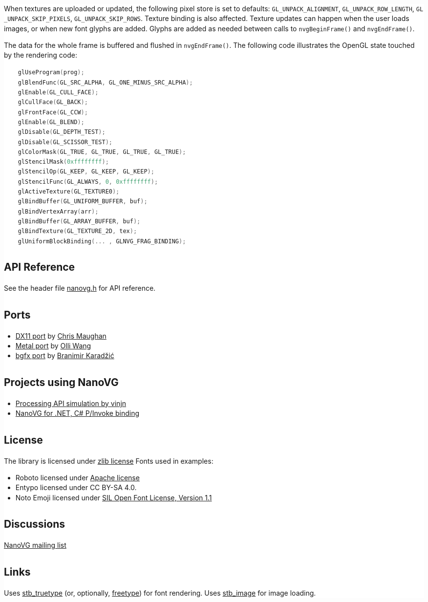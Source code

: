 When textures are uploaded or updated, the following pixel store is set to defaults: `GL_UNPACK_ALIGNMENT`, `GL_UNPACK_ROW_LENGTH`, `GL_UNPACK_SKIP_PIXELS`, `GL_UNPACK_SKIP_ROWS`. Texture binding is also affected. Texture updates can happen when the user loads images, or when new font glyphs are added. Glyphs are added as needed between calls to  `nvgBeginFrame()` and `nvgEndFrame()`.

The data for the whole frame is buffered and flushed in `nvgEndFrame()`. The following code illustrates the OpenGL state touched by the rendering code:
```C
	glUseProgram(prog);
	glBlendFunc(GL_SRC_ALPHA, GL_ONE_MINUS_SRC_ALPHA);
	glEnable(GL_CULL_FACE);
	glCullFace(GL_BACK);
	glFrontFace(GL_CCW);
	glEnable(GL_BLEND);
	glDisable(GL_DEPTH_TEST);
	glDisable(GL_SCISSOR_TEST);
	glColorMask(GL_TRUE, GL_TRUE, GL_TRUE, GL_TRUE);
	glStencilMask(0xffffffff);
	glStencilOp(GL_KEEP, GL_KEEP, GL_KEEP);
	glStencilFunc(GL_ALWAYS, 0, 0xffffffff);
	glActiveTexture(GL_TEXTURE0);
	glBindBuffer(GL_UNIFORM_BUFFER, buf);
	glBindVertexArray(arr);
	glBindBuffer(GL_ARRAY_BUFFER, buf);
	glBindTexture(GL_TEXTURE_2D, tex);
	glUniformBlockBinding(... , GLNVG_FRAG_BINDING);
```

## API Reference

See the header file [nanovg.h](/src/nanovg.h) for API reference.

## Ports

- [DX11 port](https://github.com/cmaughan/nanovg) by [Chris Maughan](https://github.com/cmaughan)
- [Metal port](https://github.com/ollix/MetalNanoVG) by [Olli Wang](https://github.com/olliwang)
- [bgfx port](https://github.com/bkaradzic/bgfx/tree/master/examples/20-nanovg) by [Branimir Karadžić](https://github.com/bkaradzic)

## Projects using NanoVG

- [Processing API simulation by vinjn](https://github.com/island-org/island/blob/master/include/sketch2d.h)
- [NanoVG for .NET, C# P/Invoke binding](https://github.com/sbarisic/nanovg_dotnet)

## License
The library is licensed under [zlib license](LICENSE.txt)
Fonts used in examples:
- Roboto licensed under [Apache license](http://www.apache.org/licenses/LICENSE-2.0)
- Entypo licensed under CC BY-SA 4.0.
- Noto Emoji licensed under [SIL Open Font License, Version 1.1](http://scripts.sil.org/cms/scripts/page.php?site_id=nrsi&id=OFL)

## Discussions
[NanoVG mailing list](https://groups.google.com/forum/#!forum/nanovg)

## Links
Uses [stb_truetype](http://nothings.org) (or, optionally, [freetype](http://freetype.org)) for font rendering.
Uses [stb_image](http://nothings.org) for image loading.
